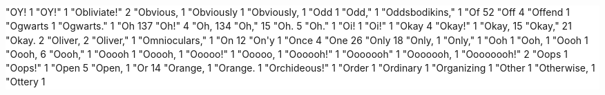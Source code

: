 "OY!	1
"OY!"	1
"Obliviate!"	2
"Obvious,	1
"Obviously	1
"Obviously,	1
"Odd	1
"Odd,"	1
"Oddsbodikins,"	1
"Of	52
"Off	4
"Offend	1
"Ogwarts	1
"Ogwarts."	1
"Oh	137
"Oh!"	4
"Oh,	134
"Oh,"	15
"Oh.	5
"Oh."	1
"Oi!	1
"Oi!"	1
"Okay	4
"Okay!"	1
"Okay,	15
"Okay,"	21
"Okay.	2
"Oliver,	2
"Oliver,"	1
"Omnioculars,"	1
"On	12
"On'y	1
"Once	4
"One	26
"Only	18
"Only,	1
"Only,"	1
"Ooh	1
"Ooh,	1
"Oooh	1
"Oooh,	6
"Oooh,"	1
"Ooooh	1
"Ooooh,	1
"Ooooo!"	1
"Ooooo,	1
"Oooooh!"	1
"Ooooooh"	1
"Ooooooh,	1
"Oooooooh!"	2
"Oops	1
"Oops!"	1
"Open	5
"Open,	1
"Or	14
"Orange,	1
"Orange.	1
"Orchideous!"	1
"Order	1
"Ordinary	1
"Organizing	1
"Other	1
"Otherwise,	1
"Ottery	1